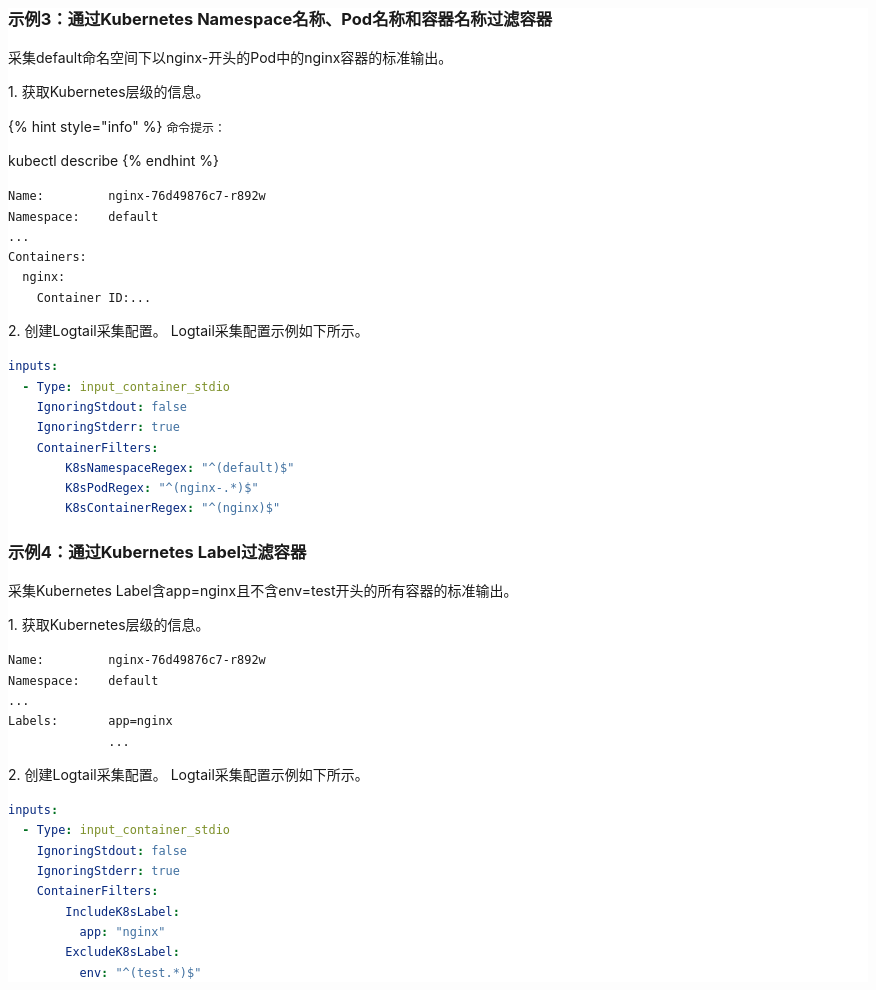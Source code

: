 ### 示例3：通过Kubernetes Namespace名称、Pod名称和容器名称过滤容器 <a href="#h3-url-3" id="h3-url-3"></a>

采集default命名空间下以nginx-开头的Pod中的nginx容器的标准输出。

1\. 获取Kubernetes层级的信息。

{% hint style="info" %}
`命令提示：`

kubectl describe
{% endhint %}

```plain
Name:         nginx-76d49876c7-r892w
Namespace:    default
...
Containers:
  nginx:
    Container ID:...
```

2\. 创建Logtail采集配置。 Logtail采集配置示例如下所示。

```yaml
inputs:
  - Type: input_container_stdio
    IgnoringStdout: false
    IgnoringStderr: true
    ContainerFilters:
        K8sNamespaceRegex: "^(default)$"
        K8sPodRegex: "^(nginx-.*)$"
        K8sContainerRegex: "^(nginx)$"
```

### 示例4：通过Kubernetes Label过滤容器 <a href="#h3-url-4" id="h3-url-4"></a>

采集Kubernetes Label含app=nginx且不含env=test开头的所有容器的标准输出。

1\. 获取Kubernetes层级的信息。

```plain
Name:         nginx-76d49876c7-r892w
Namespace:    default
...
Labels:       app=nginx
              ...
```

2\. 创建Logtail采集配置。 Logtail采集配置示例如下所示。

```yaml
inputs:
  - Type: input_container_stdio
    IgnoringStdout: false
    IgnoringStderr: true
    ContainerFilters:
        IncludeK8sLabel:
          app: "nginx"
        ExcludeK8sLabel:
          env: "^(test.*)$"
```
